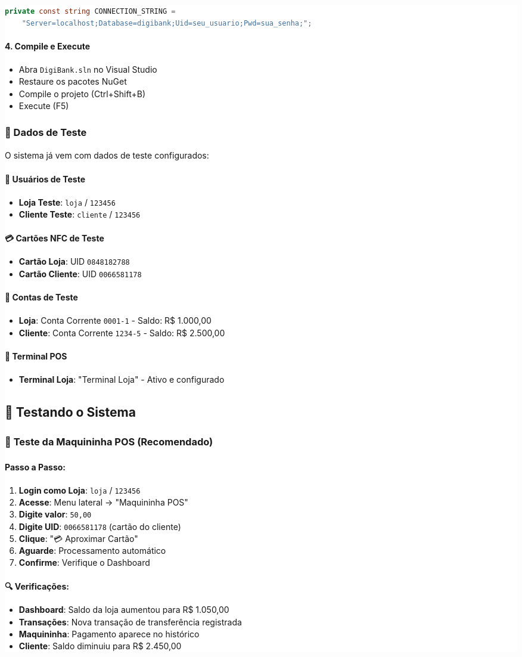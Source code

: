 ```csharp
private const string CONNECTION_STRING =
    "Server=localhost;Database=digibank;Uid=seu_usuario;Pwd=sua_senha;";
```

#### 4. **Compile e Execute**

- Abra `DigiBank.sln` no Visual Studio
- Restaure os pacotes NuGet
- Compile o projeto (Ctrl+Shift+B)
- Execute (F5)

### 🧪 Dados de Teste

O sistema já vem com dados de teste configurados:

#### 👥 Usuários de Teste

- **Loja Teste**: `loja` / `123456`
- **Cliente Teste**: `cliente` / `123456`

#### 💳 Cartões NFC de Teste

- **Cartão Loja**: UID `0848182788`
- **Cartão Cliente**: UID `0066581178`

#### 🏦 Contas de Teste

- **Loja**: Conta Corrente `0001-1` - Saldo: R$ 1.000,00
- **Cliente**: Conta Corrente `1234-5` - Saldo: R$ 2.500,00

#### 🏪 Terminal POS

- **Terminal Loja**: "Terminal Loja" - Ativo e configurado

## 🎯 Testando o Sistema

### 📱 **Teste da Maquininha POS (Recomendado)**

#### Passo a Passo:

1. **Login como Loja**: `loja` / `123456`
2. **Acesse**: Menu lateral → "Maquininha POS"
3. **Digite valor**: `50,00`
4. **Digite UID**: `0066581178` (cartão do cliente)
5. **Clique**: "💳 Aproximar Cartão"
6. **Aguarde**: Processamento automático
7. **Confirme**: Verifique o Dashboard

#### 🔍 **Verificações:**

- **Dashboard**: Saldo da loja aumentou para R$ 1.050,00
- **Transações**: Nova transação de transferência registrada
- **Maquininha**: Pagamento aparece no histórico
- **Cliente**: Saldo diminuiu para R$ 2.450,00
